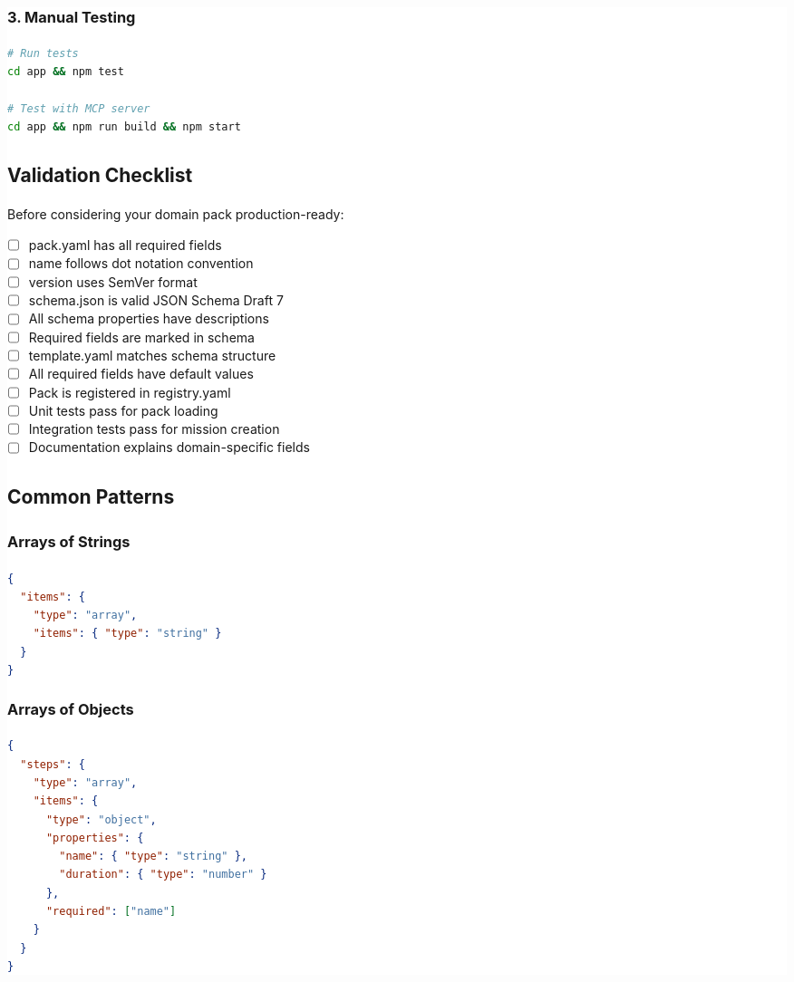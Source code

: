 ### 3. Manual Testing

```bash
# Run tests
cd app && npm test

# Test with MCP server
cd app && npm run build && npm start
```

## Validation Checklist

Before considering your domain pack production-ready:

- [ ] pack.yaml has all required fields
- [ ] name follows dot notation convention
- [ ] version uses SemVer format
- [ ] schema.json is valid JSON Schema Draft 7
- [ ] All schema properties have descriptions
- [ ] Required fields are marked in schema
- [ ] template.yaml matches schema structure
- [ ] All required fields have default values
- [ ] Pack is registered in registry.yaml
- [ ] Unit tests pass for pack loading
- [ ] Integration tests pass for mission creation
- [ ] Documentation explains domain-specific fields

## Common Patterns

### Arrays of Strings

```json
{
  "items": {
    "type": "array",
    "items": { "type": "string" }
  }
}
```

### Arrays of Objects

```json
{
  "steps": {
    "type": "array",
    "items": {
      "type": "object",
      "properties": {
        "name": { "type": "string" },
        "duration": { "type": "number" }
      },
      "required": ["name"]
    }
  }
}
```
